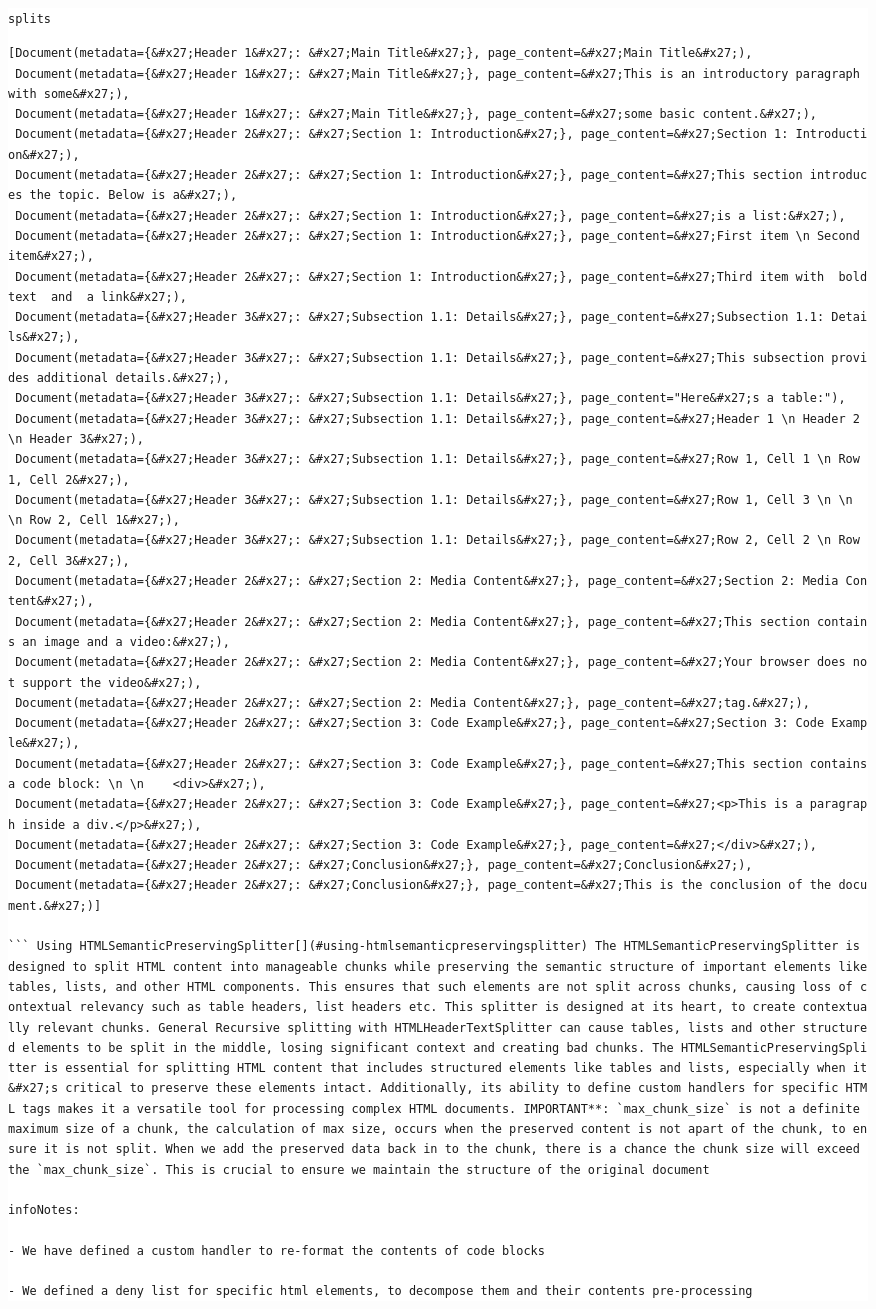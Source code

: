 ```output
splits

```

```output
[Document(metadata={&#x27;Header 1&#x27;: &#x27;Main Title&#x27;}, page_content=&#x27;Main Title&#x27;),
 Document(metadata={&#x27;Header 1&#x27;: &#x27;Main Title&#x27;}, page_content=&#x27;This is an introductory paragraph with some&#x27;),
 Document(metadata={&#x27;Header 1&#x27;: &#x27;Main Title&#x27;}, page_content=&#x27;some basic content.&#x27;),
 Document(metadata={&#x27;Header 2&#x27;: &#x27;Section 1: Introduction&#x27;}, page_content=&#x27;Section 1: Introduction&#x27;),
 Document(metadata={&#x27;Header 2&#x27;: &#x27;Section 1: Introduction&#x27;}, page_content=&#x27;This section introduces the topic. Below is a&#x27;),
 Document(metadata={&#x27;Header 2&#x27;: &#x27;Section 1: Introduction&#x27;}, page_content=&#x27;is a list:&#x27;),
 Document(metadata={&#x27;Header 2&#x27;: &#x27;Section 1: Introduction&#x27;}, page_content=&#x27;First item \n Second item&#x27;),
 Document(metadata={&#x27;Header 2&#x27;: &#x27;Section 1: Introduction&#x27;}, page_content=&#x27;Third item with  bold text  and  a link&#x27;),
 Document(metadata={&#x27;Header 3&#x27;: &#x27;Subsection 1.1: Details&#x27;}, page_content=&#x27;Subsection 1.1: Details&#x27;),
 Document(metadata={&#x27;Header 3&#x27;: &#x27;Subsection 1.1: Details&#x27;}, page_content=&#x27;This subsection provides additional details.&#x27;),
 Document(metadata={&#x27;Header 3&#x27;: &#x27;Subsection 1.1: Details&#x27;}, page_content="Here&#x27;s a table:"),
 Document(metadata={&#x27;Header 3&#x27;: &#x27;Subsection 1.1: Details&#x27;}, page_content=&#x27;Header 1 \n Header 2 \n Header 3&#x27;),
 Document(metadata={&#x27;Header 3&#x27;: &#x27;Subsection 1.1: Details&#x27;}, page_content=&#x27;Row 1, Cell 1 \n Row 1, Cell 2&#x27;),
 Document(metadata={&#x27;Header 3&#x27;: &#x27;Subsection 1.1: Details&#x27;}, page_content=&#x27;Row 1, Cell 3 \n \n \n Row 2, Cell 1&#x27;),
 Document(metadata={&#x27;Header 3&#x27;: &#x27;Subsection 1.1: Details&#x27;}, page_content=&#x27;Row 2, Cell 2 \n Row 2, Cell 3&#x27;),
 Document(metadata={&#x27;Header 2&#x27;: &#x27;Section 2: Media Content&#x27;}, page_content=&#x27;Section 2: Media Content&#x27;),
 Document(metadata={&#x27;Header 2&#x27;: &#x27;Section 2: Media Content&#x27;}, page_content=&#x27;This section contains an image and a video:&#x27;),
 Document(metadata={&#x27;Header 2&#x27;: &#x27;Section 2: Media Content&#x27;}, page_content=&#x27;Your browser does not support the video&#x27;),
 Document(metadata={&#x27;Header 2&#x27;: &#x27;Section 2: Media Content&#x27;}, page_content=&#x27;tag.&#x27;),
 Document(metadata={&#x27;Header 2&#x27;: &#x27;Section 3: Code Example&#x27;}, page_content=&#x27;Section 3: Code Example&#x27;),
 Document(metadata={&#x27;Header 2&#x27;: &#x27;Section 3: Code Example&#x27;}, page_content=&#x27;This section contains a code block: \n \n    <div>&#x27;),
 Document(metadata={&#x27;Header 2&#x27;: &#x27;Section 3: Code Example&#x27;}, page_content=&#x27;<p>This is a paragraph inside a div.</p>&#x27;),
 Document(metadata={&#x27;Header 2&#x27;: &#x27;Section 3: Code Example&#x27;}, page_content=&#x27;</div>&#x27;),
 Document(metadata={&#x27;Header 2&#x27;: &#x27;Conclusion&#x27;}, page_content=&#x27;Conclusion&#x27;),
 Document(metadata={&#x27;Header 2&#x27;: &#x27;Conclusion&#x27;}, page_content=&#x27;This is the conclusion of the document.&#x27;)]

``` Using HTMLSemanticPreservingSplitter[​](#using-htmlsemanticpreservingsplitter) The HTMLSemanticPreservingSplitter is designed to split HTML content into manageable chunks while preserving the semantic structure of important elements like tables, lists, and other HTML components. This ensures that such elements are not split across chunks, causing loss of contextual relevancy such as table headers, list headers etc. This splitter is designed at its heart, to create contextually relevant chunks. General Recursive splitting with HTMLHeaderTextSplitter can cause tables, lists and other structured elements to be split in the middle, losing significant context and creating bad chunks. The HTMLSemanticPreservingSplitter is essential for splitting HTML content that includes structured elements like tables and lists, especially when it&#x27;s critical to preserve these elements intact. Additionally, its ability to define custom handlers for specific HTML tags makes it a versatile tool for processing complex HTML documents. IMPORTANT**: `max_chunk_size` is not a definite maximum size of a chunk, the calculation of max size, occurs when the preserved content is not apart of the chunk, to ensure it is not split. When we add the preserved data back in to the chunk, there is a chance the chunk size will exceed the `max_chunk_size`. This is crucial to ensure we maintain the structure of the original document

infoNotes:

- We have defined a custom handler to re-format the contents of code blocks

- We defined a deny list for specific html elements, to decompose them and their contents pre-processing
```